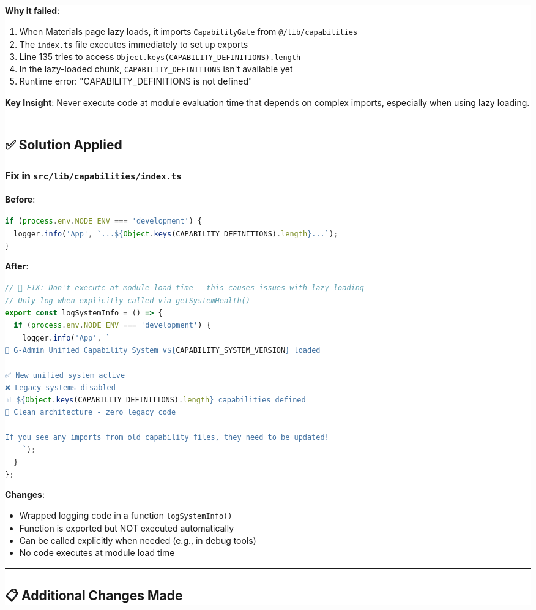 **Why it failed**:
1. When Materials page lazy loads, it imports `CapabilityGate` from `@/lib/capabilities`
2. The `index.ts` file executes immediately to set up exports
3. Line 135 tries to access `Object.keys(CAPABILITY_DEFINITIONS).length`
4. In the lazy-loaded chunk, `CAPABILITY_DEFINITIONS` isn't available yet
5. Runtime error: "CAPABILITY_DEFINITIONS is not defined"

**Key Insight**: Never execute code at module evaluation time that depends on complex imports, especially when using lazy loading.

---

## ✅ Solution Applied

### Fix in `src/lib/capabilities/index.ts`

**Before**:
```typescript
if (process.env.NODE_ENV === 'development') {
  logger.info('App', `...${Object.keys(CAPABILITY_DEFINITIONS).length}...`);
}
```

**After**:
```typescript
// 🔧 FIX: Don't execute at module load time - this causes issues with lazy loading
// Only log when explicitly called via getSystemHealth()
export const logSystemInfo = () => {
  if (process.env.NODE_ENV === 'development') {
    logger.info('App', `
🚀 G-Admin Unified Capability System v${CAPABILITY_SYSTEM_VERSION} loaded

✅ New unified system active
❌ Legacy systems disabled
📊 ${Object.keys(CAPABILITY_DEFINITIONS).length} capabilities defined
🔧 Clean architecture - zero legacy code

If you see any imports from old capability files, they need to be updated!
    `);
  }
};
```

**Changes**:
- Wrapped logging code in a function `logSystemInfo()`
- Function is exported but NOT executed automatically
- Can be called explicitly when needed (e.g., in debug tools)
- No code executes at module load time

---

## 📋 Additional Changes Made
